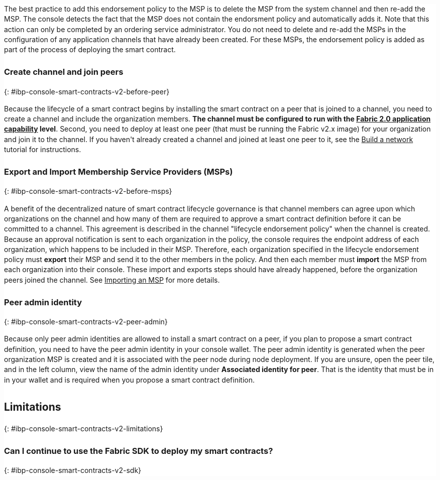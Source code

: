The best practice to add this endorsement policy to the MSP is to delete the MSP from the system channel and then re-add the MSP. The console detects the fact that the MSP does not contain the endorsment policy and automatically adds it. Note that this action can only be completed by an ordering service administrator. You do not need to delete and re-add the MSPs in the configuration of any application channels that have already been created. For these MSPs, the endorsement policy is added as part of the process of deploying the smart contract.

### Create channel and join peers
{: #ibp-console-smart-contracts-v2-before-peer}

Because the lifecycle of a smart contract begins by installing the smart contract on a peer that is joined to a channel, you need to create a channel and include the organization members. **The channel must be configured to run with the [Fabric 2.0 application capability](/docs/blockchain?topic=blockchain-ibp-console-govern#ibp-console-govern-capabilities-application-channels) level**. Second, you need to deploy at least one peer (that must be running the Fabric v2.x image) for your organization and join it to the channel. If you haven't already created a channel and joined at least one peer to it, see the [Build a network](/docs/blockchain?topic=blockchain-ibp-console-build-network#ibp-console-build-network-structure) tutorial for instructions.

### Export and Import Membership Service Providers (MSPs)
{: #ibp-console-smart-contracts-v2-before-msps}

A benefit of the decentralized nature of smart contract lifecycle governance is that channel members can agree upon which organizations on the channel and how many of them are required to approve a smart contract definition before it can be committed to a channel. This agreement is described in the channel "lifecycle endorsement policy" when the channel is created. Because an approval notification is sent to each organization in the policy, the console requires the endpoint address of each organization, which happens to be included in their MSP. Therefore, each organization specified in the lifecycle endorsement policy must **export** their MSP and send it to the other members in the policy. And then each member must **import** the MSP from each organization into their console. These import and exports steps should have already happened, before the organization peers joined the channel. See [Importing an MSP](/docs/blockchain?topic=blockchain-ibp-console-import-nodes#ibp-console-import-msp) for more details.

### Peer admin identity
{: #ibp-console-smart-contracts-v2-peer-admin}

Because only peer admin identities are allowed to install a smart contract on a peer, if you plan to  propose a smart contract definition, you need to have the peer admin identity in your console wallet. The peer admin identity is generated when the peer organization MSP is created and it is associated with the peer node during node deployment. If you are unsure, open the peer tile, and in the left column, view the name of the admin identity under **Associated identity for peer**. That is the identity that must be in in your wallet and is required when you propose a smart contract definition.

## Limitations
{: #ibp-console-smart-contracts-v2-limitations}

### Can I continue to use the Fabric SDK to deploy my smart contracts?
{: #ibp-console-smart-contracts-v2-sdk}
